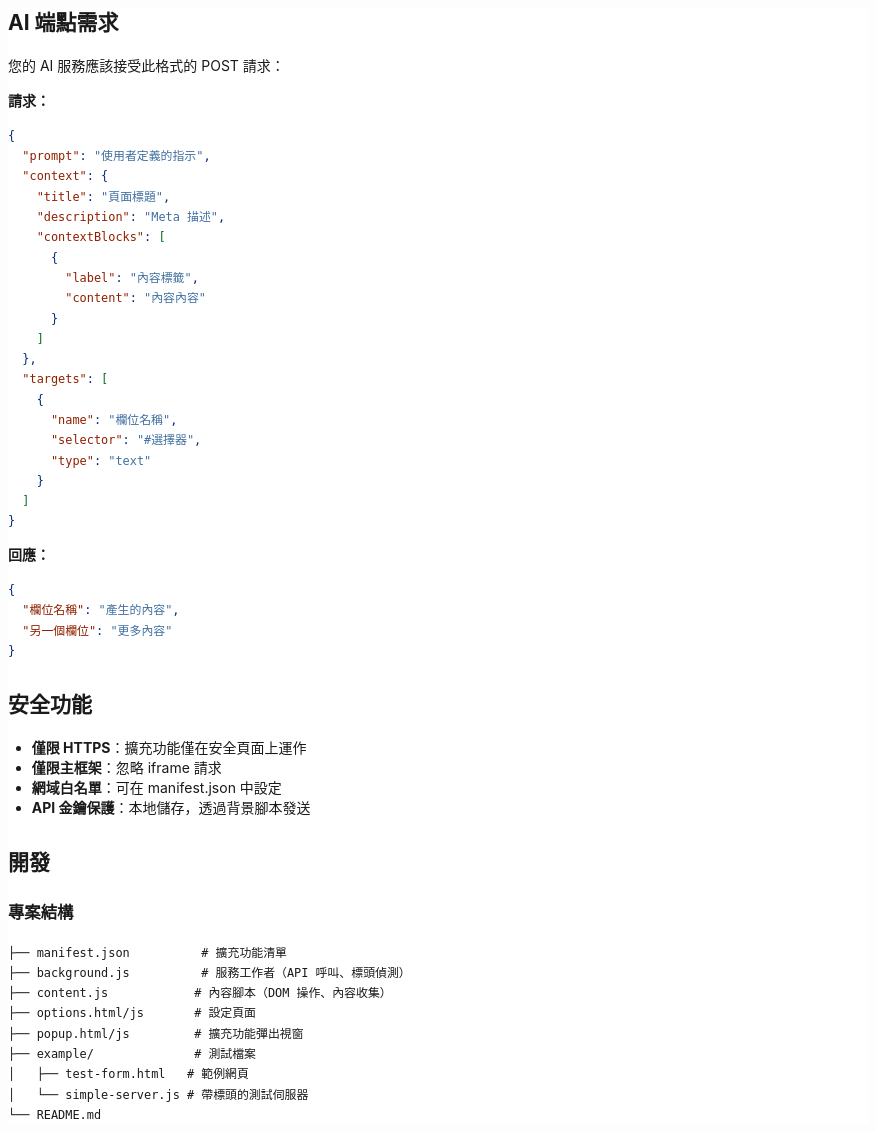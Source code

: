 ## AI 端點需求

您的 AI 服務應該接受此格式的 POST 請求：

**請求：**
```json
{
  "prompt": "使用者定義的指示",
  "context": {
    "title": "頁面標題",
    "description": "Meta 描述",
    "contextBlocks": [
      {
        "label": "內容標籤",
        "content": "內容內容"
      }
    ]
  },
  "targets": [
    {
      "name": "欄位名稱",
      "selector": "#選擇器",
      "type": "text"
    }
  ]
}
```

**回應：**
```json
{
  "欄位名稱": "產生的內容",
  "另一個欄位": "更多內容"
}
```

## 安全功能

- **僅限 HTTPS**：擴充功能僅在安全頁面上運作
- **僅限主框架**：忽略 iframe 請求
- **網域白名單**：可在 manifest.json 中設定
- **API 金鑰保護**：本地儲存，透過背景腳本發送

## 開發

### 專案結構

```
├── manifest.json          # 擴充功能清單
├── background.js          # 服務工作者（API 呼叫、標頭偵測）
├── content.js            # 內容腳本（DOM 操作、內容收集）
├── options.html/js       # 設定頁面
├── popup.html/js         # 擴充功能彈出視窗
├── example/              # 測試檔案
│   ├── test-form.html   # 範例網頁
│   └── simple-server.js # 帶標頭的測試伺服器
└── README.md
```
